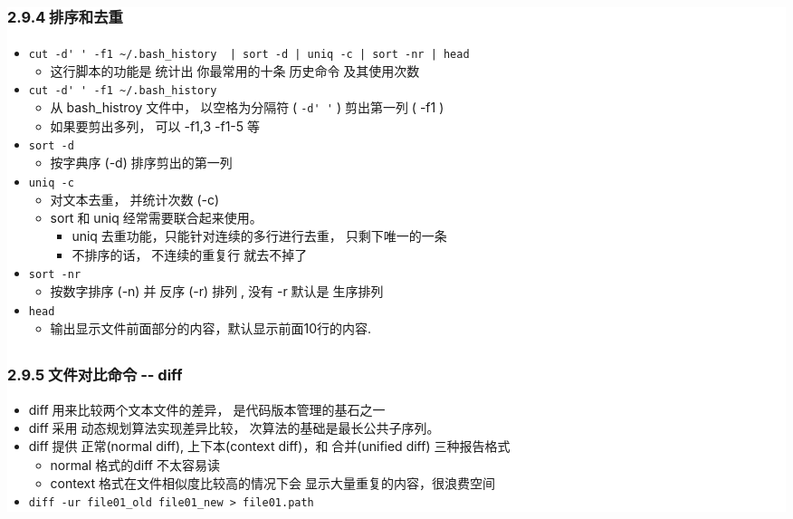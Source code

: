 
<h2 id="2d4681c411d1568e6fa16b550226dc0d"></h2>


### 2.9.4 排序和去重

- `cut -d' ' -f1 ~/.bash_history  | sort -d | uniq -c | sort -nr | head`
    - 这行脚本的功能是 统计出 你最常用的十条 历史命令 及其使用次数
- `cut -d' ' -f1 ~/.bash_history`
    - 从 bash_histroy 文件中， 以空格为分隔符 ( `-d' '` ) 剪出第一列 ( -f1 ) 
    - 如果要剪出多列， 可以 -f1,3   -f1-5 等
- `sort -d` 
    - 按字典序 (-d) 排序剪出的第一列
- `uniq -c`
    - 对文本去重， 并统计次数 (-c) 
    - sort 和 uniq 经常需要联合起来使用。 
        - uniq 去重功能，只能针对连续的多行进行去重， 只剩下唯一的一条
        - 不排序的话， 不连续的重复行 就去不掉了
- `sort -nr` 
    - 按数字排序 (-n) 并 反序 (-r) 排列 , 没有 -r 默认是 生序排列
- `head` 
    - 输出显示文件前面部分的内容，默认显示前面10行的内容.


<h2 id="aa0ee4642be64670b3e4176246a56945"></h2>


### 2.9.5 文件对比命令 -- diff

- diff 用来比较两个文本文件的差异， 是代码版本管理的基石之一
- diff 采用 动态规划算法实现差异比较， 次算法的基础是最长公共子序列。
- diff 提供 正常(normal diff), 上下本(context diff)，和 合并(unified diff) 三种报告格式
    - normal 格式的diff 不太容易读
    - context 格式在文件相似度比较高的情况下会 显示大量重复的内容，很浪费空间
- `diff -ur file01_old file01_new > file01.path`


